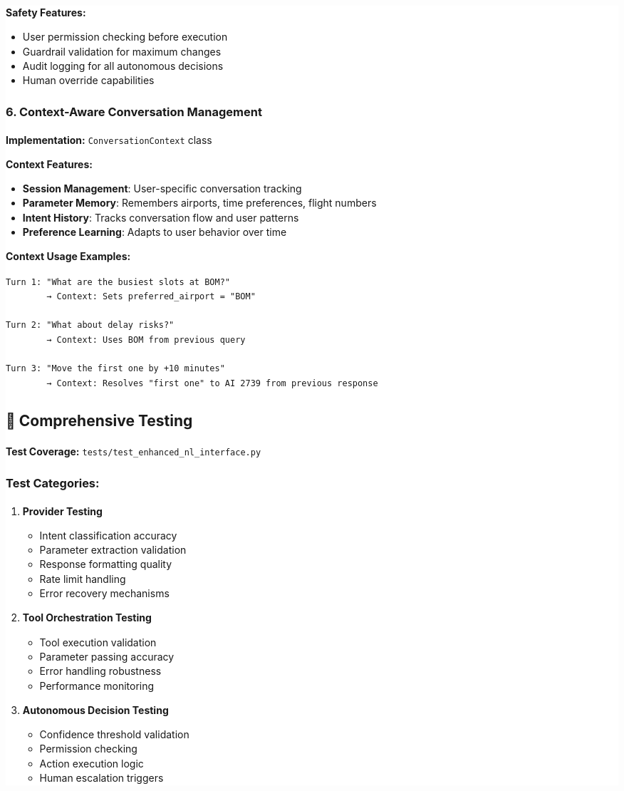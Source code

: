 **Safety Features:**

- User permission checking before execution
- Guardrail validation for maximum changes
- Audit logging for all autonomous decisions
- Human override capabilities

### 6. Context-Aware Conversation Management

**Implementation:** `ConversationContext` class

**Context Features:**

- **Session Management**: User-specific conversation tracking
- **Parameter Memory**: Remembers airports, time preferences, flight numbers
- **Intent History**: Tracks conversation flow and user patterns
- **Preference Learning**: Adapts to user behavior over time

**Context Usage Examples:**

```
Turn 1: "What are the busiest slots at BOM?"
        → Context: Sets preferred_airport = "BOM"

Turn 2: "What about delay risks?"
        → Context: Uses BOM from previous query

Turn 3: "Move the first one by +10 minutes"
        → Context: Resolves "first one" to AI 2739 from previous response
```

## 🧪 Comprehensive Testing

**Test Coverage:** `tests/test_enhanced_nl_interface.py`

### Test Categories:

1. **Provider Testing**

   - Intent classification accuracy
   - Parameter extraction validation
   - Response formatting quality
   - Rate limit handling
   - Error recovery mechanisms

2. **Tool Orchestration Testing**

   - Tool execution validation
   - Parameter passing accuracy
   - Error handling robustness
   - Performance monitoring

3. **Autonomous Decision Testing**

   - Confidence threshold validation
   - Permission checking
   - Action execution logic
   - Human escalation triggers
